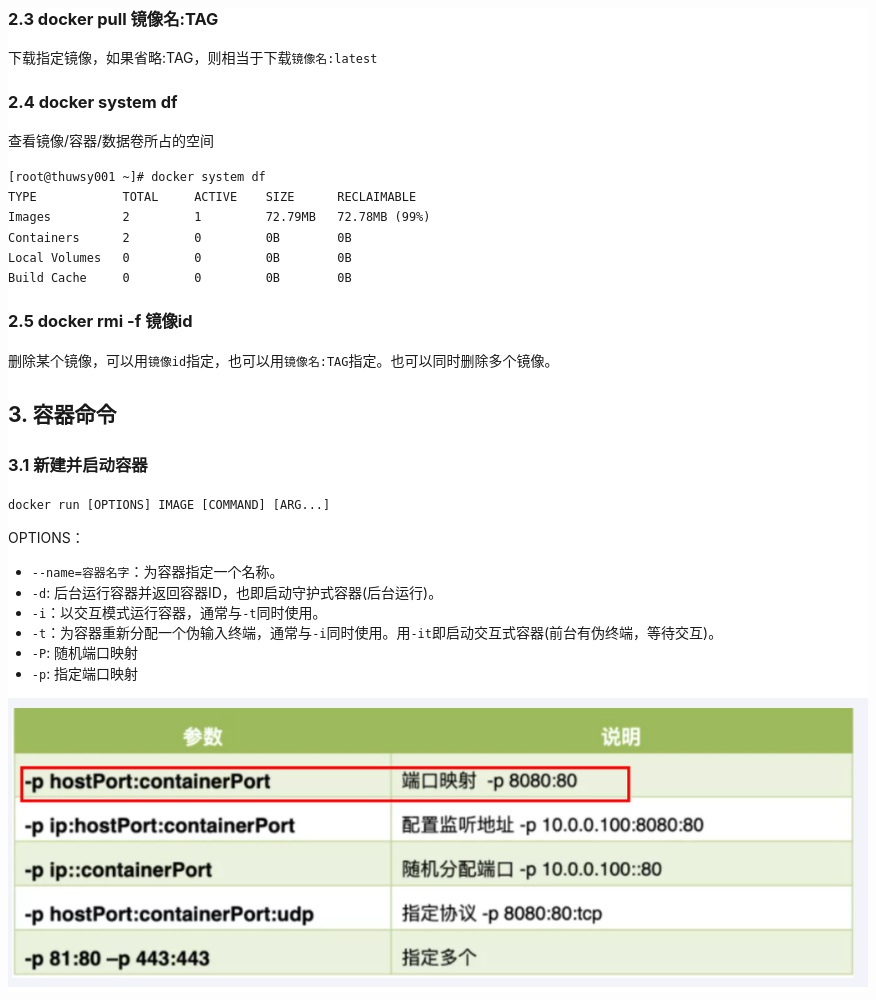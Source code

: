 ### 2.3 docker pull 镜像名:TAG

下载指定镜像，如果省略:TAG，则相当于下载`镜像名:latest`

### 2.4 docker system df

查看镜像/容器/数据卷所占的空间

```shell
[root@thuwsy001 ~]# docker system df 
TYPE            TOTAL     ACTIVE    SIZE      RECLAIMABLE
Images          2         1         72.79MB   72.78MB (99%)
Containers      2         0         0B        0B
Local Volumes   0         0         0B        0B
Build Cache     0         0         0B        0B
```

### 2.5 docker rmi -f 镜像id

删除某个镜像，可以用`镜像id`指定，也可以用`镜像名:TAG`指定。也可以同时删除多个镜像。

## 3. 容器命令

### 3.1 新建并启动容器

```shell
docker run [OPTIONS] IMAGE [COMMAND] [ARG...]
```

OPTIONS：

- `--name=容器名字`：为容器指定一个名称。
- `-d`: 后台运行容器并返回容器ID，也即启动守护式容器(后台运行)。
- `-i`：以交互模式运行容器，通常与`-t`同时使用。
- `-t`：为容器重新分配一个伪输入终端，通常与`-i`同时使用。用`-it`即启动交互式容器(前台有伪终端，等待交互)。
- `-P`: 随机端口映射
- `-p`: 指定端口映射

![](images/20230910123926.png)
